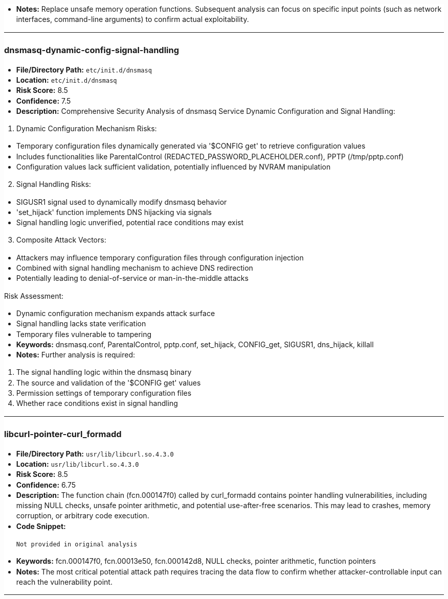 - **Notes:** Replace unsafe memory operation functions. Subsequent analysis can focus on specific input points (such as network interfaces, command-line arguments) to confirm actual exploitability.

---
### dnsmasq-dynamic-config-signal-handling

- **File/Directory Path:** `etc/init.d/dnsmasq`
- **Location:** `etc/init.d/dnsmasq`
- **Risk Score:** 8.5
- **Confidence:** 7.5
- **Description:** Comprehensive Security Analysis of dnsmasq Service Dynamic Configuration and Signal Handling:

1. Dynamic Configuration Mechanism Risks:
- Temporary configuration files dynamically generated via '$CONFIG get' to retrieve configuration values
- Includes functionalities like ParentalControl (REDACTED_PASSWORD_PLACEHOLDER.conf), PPTP (/tmp/pptp.conf)
- Configuration values lack sufficient validation, potentially influenced by NVRAM manipulation

2. Signal Handling Risks:
- SIGUSR1 signal used to dynamically modify dnsmasq behavior
- 'set_hijack' function implements DNS hijacking via signals
- Signal handling logic unverified, potential race conditions may exist

3. Composite Attack Vectors:
- Attackers may influence temporary configuration files through configuration injection
- Combined with signal handling mechanism to achieve DNS redirection
- Potentially leading to denial-of-service or man-in-the-middle attacks

Risk Assessment:
- Dynamic configuration mechanism expands attack surface
- Signal handling lacks state verification
- Temporary files vulnerable to tampering
- **Keywords:** dnsmasq.conf, ParentalControl, pptp.conf, set_hijack, CONFIG_get, SIGUSR1, dns_hijack, killall
- **Notes:** Further analysis is required:
1. The signal handling logic within the dnsmasq binary
2. The source and validation of the '$CONFIG get' values
3. Permission settings of temporary configuration files
4. Whether race conditions exist in signal handling

---
### libcurl-pointer-curl_formadd

- **File/Directory Path:** `usr/lib/libcurl.so.4.3.0`
- **Location:** `usr/lib/libcurl.so.4.3.0`
- **Risk Score:** 8.5
- **Confidence:** 6.75
- **Description:** The function chain (fcn.000147f0) called by curl_formadd contains pointer handling vulnerabilities, including missing NULL checks, unsafe pointer arithmetic, and potential use-after-free scenarios. This may lead to crashes, memory corruption, or arbitrary code execution.
- **Code Snippet:**
  ```
  Not provided in original analysis
  ```
- **Keywords:** fcn.000147f0, fcn.00013e50, fcn.000142d8, NULL checks, pointer arithmetic, function pointers
- **Notes:** The most critical potential attack path requires tracing the data flow to confirm whether attacker-controllable input can reach the vulnerability point.

---